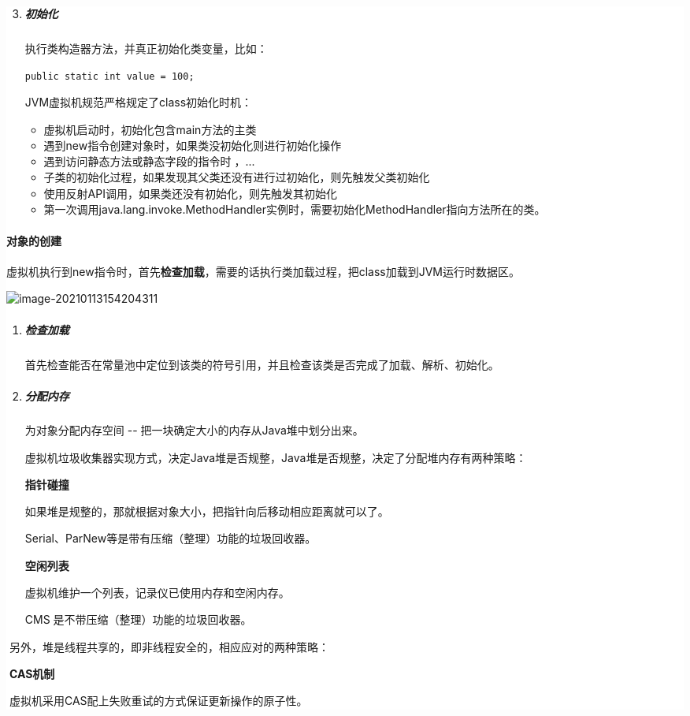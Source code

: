    

3. ##### 初始化

   执行类构造器<cinit>方法，并真正初始化类变量，比如：

   ```
   public static int value = 100;
   ```

   

   JVM虚拟机规范严格规定了class初始化时机：

   - 虚拟机启动时，初始化包含main方法的主类
   - 遇到new指令创建对象时，如果类没初始化则进行初始化操作
   - 遇到访问静态方法或静态字段的指令时 ，...
   - 子类的初始化过程，如果发现其父类还没有进行过初始化，则先触发父类初始化
   - 使用反射API调用，如果类还没有初始化，则先触发其初始化
   - 第一次调用java.lang.invoke.MethodHandler实例时，需要初始化MethodHandler指向方法所在的类。



#### 对象的创建

虚拟机执行到new指令时，首先**检查加载**，需要的话执行类加载过程，把class加载到JVM运行时数据区。

![image-20210113154204311](/Users/zhanghongxi/ABP-study/StudySpace/images/image-20210113154204311.png)



1. ##### **检查加载**

   首先检查能否在常量池中定位到该类的符号引用，并且检查该类是否完成了加载、解析、初始化。

   

2. ##### **分配内存**

   为对象分配内存空间 -- 把一块确定大小的内存从Java堆中划分出来。

   

   虚拟机垃圾收集器实现方式，决定Java堆是否规整，Java堆是否规整，决定了分配堆内存有两种策略：

   **指针碰撞**

   如果堆是规整的，那就根据对象大小，把指针向后移动相应距离就可以了。

   Serial、ParNew等是带有压缩（整理）功能的垃圾回收器。

   

   **空闲列表**

   虚拟机维护一个列表，记录仪已使用内存和空闲内存。

   CMS 是不带压缩（整理）功能的垃圾回收器。



​		另外，堆是线程共享的，即非线程安全的，相应应对的两种策略：

​		**CAS机制**

​		虚拟机采用CAS配上失败重试的方式保证更新操作的原子性。


